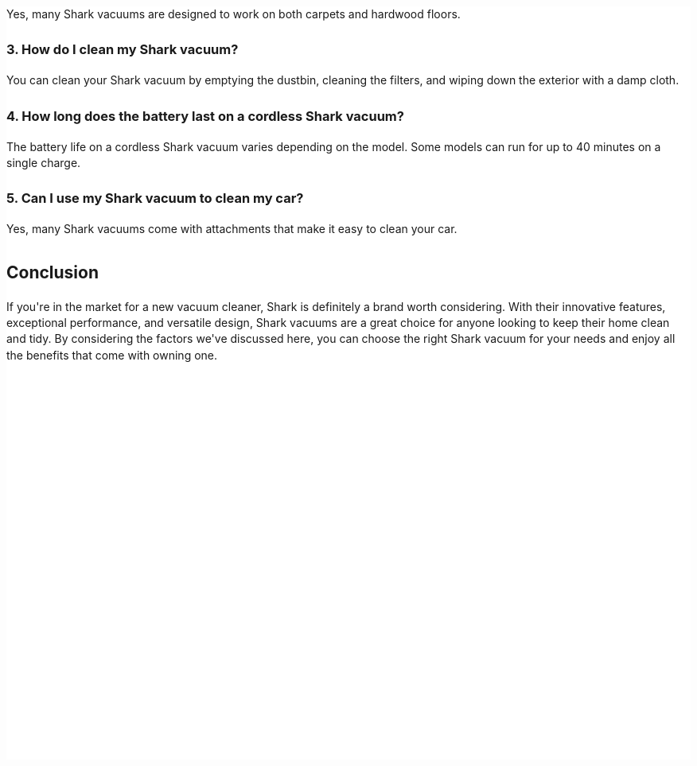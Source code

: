 <p>Yes, many Shark vacuums are designed to work on both carpets and hardwood floors.</p>

<h3>3. How do I clean my Shark vacuum?</h3>

<p>You can clean your Shark vacuum by emptying the dustbin, cleaning the filters, and wiping down the exterior with a damp cloth.</p>

<h3>4. How long does the battery last on a cordless Shark vacuum?</h3>

<p>The battery life on a cordless Shark vacuum varies depending on the model. Some models can run for up to 40 minutes on a single charge.</p>

<h3>5. Can I use my Shark vacuum to clean my car?</h3>

<p>Yes, many Shark vacuums come with attachments that make it easy to clean your car.</p>

<h2>Conclusion</h2>

<p>If you're in the market for a new vacuum cleaner, Shark is definitely a brand worth considering. With their innovative features, exceptional performance, and versatile design, Shark vacuums are a great choice for anyone looking to keep their home clean and tidy. By considering the factors we've discussed here, you can choose the right Shark vacuum for your needs and enjoy all the benefits that come with owning one.</p>

<div style="position: relative; padding-bottom: 56.25%; overflow: hidden"><iframe src="https://www.youtube.com/embed/8_Nf8OmNNrY" frameborder="0" allow="accelerometer; autoplay; clipboard-write; encrypted-media; gyroscope; picture-in-picture; web-share" allowfullscreen style="position: absolute; top: 0; left: 0; width: 100%; height: 100%;"></iframe>
</div>